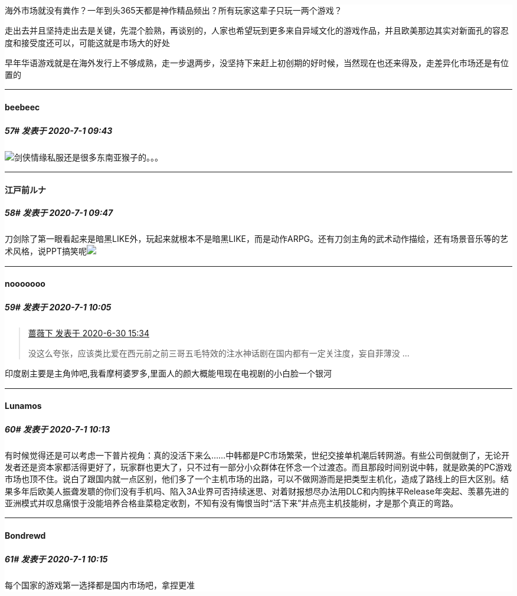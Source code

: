 海外市场就没有粪作？一年到头365天都是神作精品频出？所有玩家这辈子只玩一两个游戏？

走出去并且坚持走出去是关键，先混个脸熟，再谈别的，人家也希望玩到更多来自异域文化的游戏作品，并且欧美那边其实对新面孔的容忍度和接受度还可以，可能这就是市场大的好处

早年华语游戏就是在海外发行上不够成熟，走一步退两步，没坚持下来赶上初创期的好时候，当然现在也还来得及，走差异化市场还是有位置的


-----

####  beebeec  
##### 57#       发表于 2020-7-1 09:43


<img src="https://static.saraba1st.com/image/smiley/face2017/072.png" referrerpolicy="no-referrer">剑侠情缘私服还是很多东南亚猴子的。。。


-----

####  江戸前ルナ  
##### 58#       发表于 2020-7-1 09:47


刀剑除了第一眼看起来是暗黑LIKE外，玩起来就根本不是暗黑LIKE，而是动作ARPG。还有刀剑主角的武术动作描绘，还有场景音乐等的艺术风格，说PPT搞笑呢<img src="https://static.saraba1st.com/image/smiley/face2017/001.png" referrerpolicy="no-referrer">


-----

####  nooooooo  
##### 59#       发表于 2020-7-1 10:05


<blockquote><a href="httphttps://bbs.saraba1st.com/2b/forum.php?mod=redirect&amp;goto=findpost&amp;pid=48011581&amp;ptid=1944950" target="_blank">蔷薇下 发表于 2020-6-30 15:34</a>

没这么夸张，应该类比爱在西元前之前三哥五毛特效的注水神话剧在国内都有一定关注度，妄自菲薄没 ...</blockquote>
印度剧主要是主角帅吧,我看摩柯婆罗多,里面人的颜大概能甩现在电视剧的小白脸一个银河


-----

####  Lunamos  
##### 60#       发表于 2020-7-1 10:13


有时候觉得还是可以考虑一下普片视角：真的没活下来么……中韩都是PC市场繁荣，世纪交接单机潮后转网游。有些公司倒就倒了，无论开发者还是资本家都活得更好了，玩家群也更大了，只不过有一部分小众群体在怀念一个过渡态。而且那段时间别说中韩，就是欧美的PC游戏市场也顶不住。说白了跟国内就一点区别，他们多了一个主机市场的出路，可以不做网游而是把类型主机化，造成了路线上的巨大区别。结果多年后欧美人振聋发聩的你们没有手机吗、陷入3A业界可否持续迷思、对着财报想尽办法用DLC和内购抹平Release年突起、羡慕先进的亚洲模式并叹息痛恨于没能培养合格韭菜稳定收割，不知有没有悔恨当时“活下来”并点亮主机技能树，才是那个真正的弯路。


-----

####  Bondrewd  
##### 61#       发表于 2020-7-1 10:15


每个国家的游戏第一选择都是国内市场吧，拿捏更准
